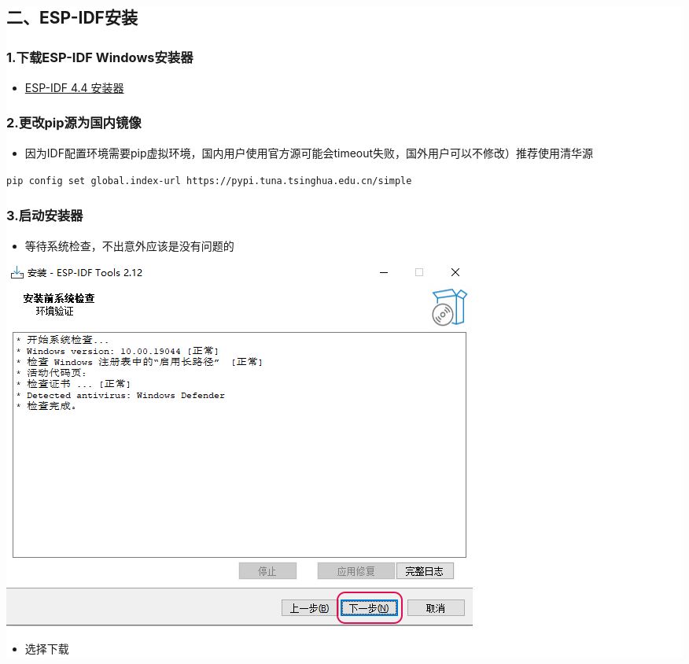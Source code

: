 ## 二、ESP-IDF安装

### 1.下载ESP-IDF Windows安装器

- [ESP-IDF 4.4 安装器](https://dl.espressif.com/dl/esp-idf/?idf=4.4)

### 2.更改pip源为国内镜像

- 因为IDF配置环境需要pip虚拟环境，国内用户使用官方源可能会timeout失败，国外用户可以不修改）推荐使用清华源 

```shell
pip config set global.index-url https://pypi.tuna.tsinghua.edu.cn/simple
```

### 3.启动安装器

- 等待系统检查，不出意外应该是没有问题的

![image-20211206002604686](UserGuideCilon.assets/image-20211206002604686.png)

- 选择下载
